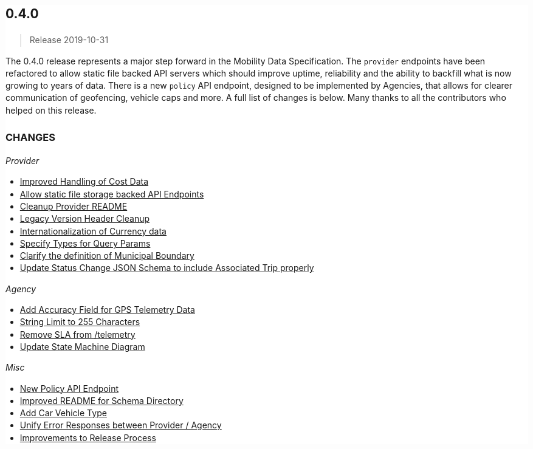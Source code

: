 ## 0.4.0

> Release 2019-10-31

The 0.4.0 release represents a major step forward in the Mobility Data Specification. The `provider` endpoints have been refactored to allow static file backed API servers which should improve uptime, reliability and the ability to backfill what is now growing to years of data. There is a new `policy` API endpoint, designed to be implemented by Agencies, that allows for clearer communication of geofencing, vehicle caps and more. A full list of changes is below. Many thanks to all the contributors who helped on this release.

### CHANGES

*_Provider_*

* [Improved Handling of Cost Data](https://github.com/openmobilityfoundation/mobility-data-specification/pull/388)
* [Allow static file storage backed API Endpoints](https://github.com/openmobilityfoundation/mobility-data-specification/pull/357)
* [Cleanup Provider README](https://github.com/openmobilityfoundation/mobility-data-specification/pull/395)
* [Legacy Version Header Cleanup](https://github.com/openmobilityfoundation/mobility-data-specification/pull/314)
* [Internationalization of Currency data](https://github.com/openmobilityfoundation/mobility-data-specification/pull/379)
* [Specify Types for Query Params](https://github.com/openmobilityfoundation/mobility-data-specification/pull/352)
* [Clarify the definition of Municipal Boundary](https://github.com/openmobilityfoundation/mobility-data-specification/pull/369)
* [Update Status Change JSON Schema to include Associated Trip properly](https://github.com/openmobilityfoundation/mobility-data-specification/pull/353)

*_Agency_*

* [Add Accuracy Field for GPS Telemetry Data](https://github.com/openmobilityfoundation/mobility-data-specification/pull/360)
* [String Limit to 255 Characters](https://github.com/openmobilityfoundation/mobility-data-specification/pull/361)
* [Remove SLA from /telemetry](https://github.com/openmobilityfoundation/mobility-data-specification/pull/371)
* [Update State Machine Diagram](https://github.com/openmobilityfoundation/mobility-data-specification/pull/363)

*_Misc_*

* [New Policy API Endpoint](https://github.com/openmobilityfoundation/mobility-data-specification/pull/382)
* [Improved README for Schema Directory](https://github.com/openmobilityfoundation/mobility-data-specification/pull/398)
* [Add Car Vehicle Type](https://github.com/openmobilityfoundation/mobility-data-specification/pull/219)
* [Unify Error Responses between Provider / Agency](https://github.com/openmobilityfoundation/mobility-data-specification/pull/368)
* [Improvements to Release Process](https://github.com/openmobilityfoundation/mobility-data-specification/pull/372)
